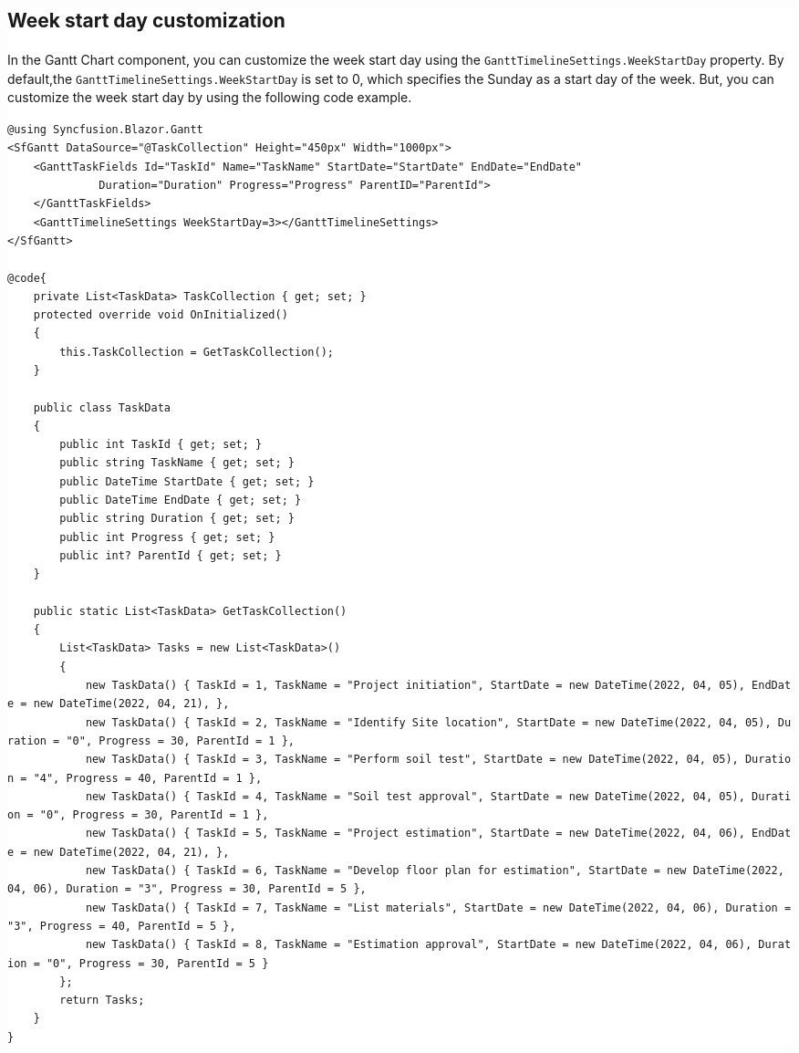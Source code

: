## Week start day customization

In the Gantt Chart component, you can customize the week start day using the `GanttTimelineSettings.WeekStartDay` property. By default,the `GanttTimelineSettings.WeekStartDay` is set to 0, which specifies the Sunday as a start day of the week. But, you can customize the week start day by using the following code example.

```cshtml
@using Syncfusion.Blazor.Gantt
<SfGantt DataSource="@TaskCollection" Height="450px" Width="1000px">
    <GanttTaskFields Id="TaskId" Name="TaskName" StartDate="StartDate" EndDate="EndDate"
              Duration="Duration" Progress="Progress" ParentID="ParentId">
    </GanttTaskFields>
    <GanttTimelineSettings WeekStartDay=3></GanttTimelineSettings>
</SfGantt>

@code{
    private List<TaskData> TaskCollection { get; set; }
    protected override void OnInitialized()
    {
        this.TaskCollection = GetTaskCollection();
    }

    public class TaskData
    {
        public int TaskId { get; set; }
        public string TaskName { get; set; }
        public DateTime StartDate { get; set; }
        public DateTime EndDate { get; set; }
        public string Duration { get; set; }
        public int Progress { get; set; }
        public int? ParentId { get; set; }
    }

    public static List<TaskData> GetTaskCollection()
    {
        List<TaskData> Tasks = new List<TaskData>()
        {
            new TaskData() { TaskId = 1, TaskName = "Project initiation", StartDate = new DateTime(2022, 04, 05), EndDate = new DateTime(2022, 04, 21), },
            new TaskData() { TaskId = 2, TaskName = "Identify Site location", StartDate = new DateTime(2022, 04, 05), Duration = "0", Progress = 30, ParentId = 1 },
            new TaskData() { TaskId = 3, TaskName = "Perform soil test", StartDate = new DateTime(2022, 04, 05), Duration = "4", Progress = 40, ParentId = 1 },
            new TaskData() { TaskId = 4, TaskName = "Soil test approval", StartDate = new DateTime(2022, 04, 05), Duration = "0", Progress = 30, ParentId = 1 },
            new TaskData() { TaskId = 5, TaskName = "Project estimation", StartDate = new DateTime(2022, 04, 06), EndDate = new DateTime(2022, 04, 21), },
            new TaskData() { TaskId = 6, TaskName = "Develop floor plan for estimation", StartDate = new DateTime(2022, 04, 06), Duration = "3", Progress = 30, ParentId = 5 },
            new TaskData() { TaskId = 7, TaskName = "List materials", StartDate = new DateTime(2022, 04, 06), Duration = "3", Progress = 40, ParentId = 5 },
            new TaskData() { TaskId = 8, TaskName = "Estimation approval", StartDate = new DateTime(2022, 04, 06), Duration = "0", Progress = 30, ParentId = 5 }
        };
        return Tasks;
    }
}
```
